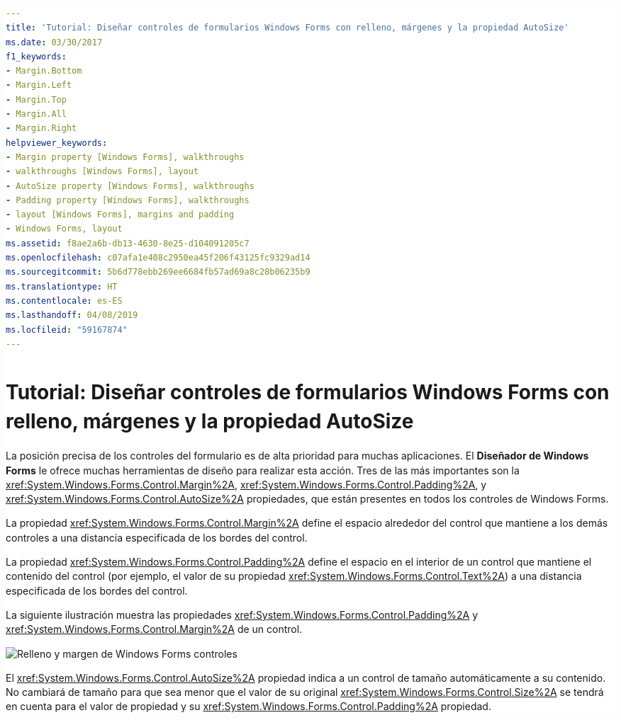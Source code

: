 ```yaml
---
title: 'Tutorial: Diseñar controles de formularios Windows Forms con relleno, márgenes y la propiedad AutoSize'
ms.date: 03/30/2017
f1_keywords:
- Margin.Bottom
- Margin.Left
- Margin.Top
- Margin.All
- Margin.Right
helpviewer_keywords:
- Margin property [Windows Forms], walkthroughs
- walkthroughs [Windows Forms], layout
- AutoSize property [Windows Forms], walkthroughs
- Padding property [Windows Forms], walkthroughs
- layout [Windows Forms], margins and padding
- Windows Forms, layout
ms.assetid: f8ae2a6b-db13-4630-8e25-d104091205c7
ms.openlocfilehash: c07afa1e408c2950ea45f206f43125fc9329ad14
ms.sourcegitcommit: 5b6d778ebb269ee6684fb57ad69a8c28b06235b9
ms.translationtype: HT
ms.contentlocale: es-ES
ms.lasthandoff: 04/08/2019
ms.locfileid: "59167874"
---
```

# <a name="walkthrough-laying-out-windows-forms-controls-with-padding-margins-and-the-autosize-property"></a>Tutorial: Diseñar controles de formularios Windows Forms con relleno, márgenes y la propiedad AutoSize
La posición precisa de los controles del formulario es de alta prioridad para muchas aplicaciones. El **Diseñador de Windows Forms** le ofrece muchas herramientas de diseño para realizar esta acción. Tres de las más importantes son la <xref:System.Windows.Forms.Control.Margin%2A>, <xref:System.Windows.Forms.Control.Padding%2A>, y <xref:System.Windows.Forms.Control.AutoSize%2A> propiedades, que están presentes en todos los controles de Windows Forms.  
  
 La propiedad <xref:System.Windows.Forms.Control.Margin%2A> define el espacio alrededor del control que mantiene a los demás controles a una distancia especificada de los bordes del control.  
  
 La propiedad <xref:System.Windows.Forms.Control.Padding%2A> define el espacio en el interior de un control que mantiene el contenido del control (por ejemplo, el valor de su propiedad <xref:System.Windows.Forms.Control.Text%2A>) a una distancia especificada de los bordes del control.  
  
 La siguiente ilustración muestra las propiedades <xref:System.Windows.Forms.Control.Padding%2A> y <xref:System.Windows.Forms.Control.Margin%2A> de un control.  
  
 ![Relleno y margen de Windows Forms controles](./media/vs-winformpadmargin.gif "VS_WinFormPadMargin")  
  
 El <xref:System.Windows.Forms.Control.AutoSize%2A> propiedad indica a un control de tamaño automáticamente a su contenido. No cambiará de tamaño para que sea menor que el valor de su original <xref:System.Windows.Forms.Control.Size%2A> se tendrá en cuenta para el valor de propiedad y su <xref:System.Windows.Forms.Control.Padding%2A> propiedad.  
  